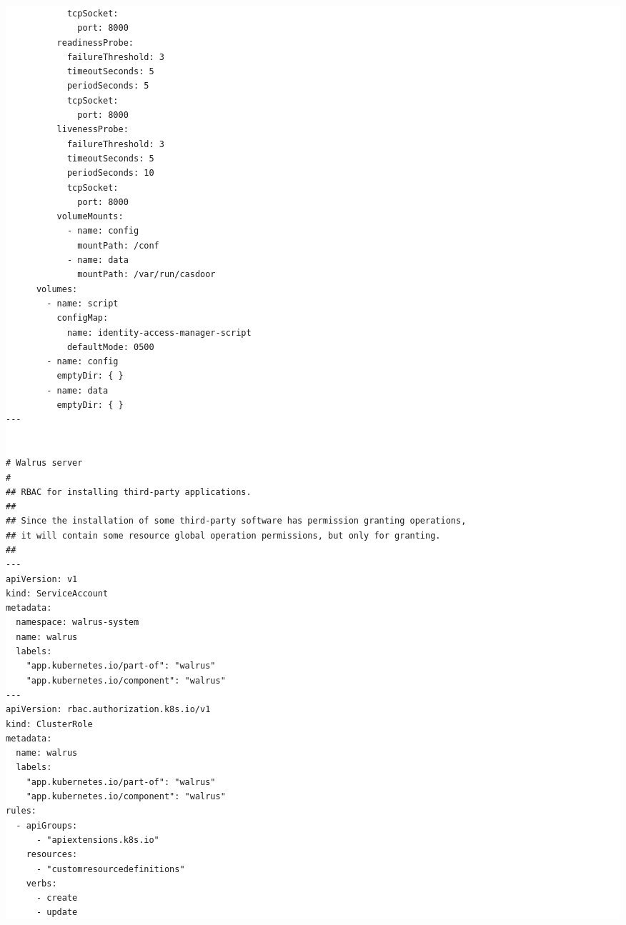 ```shell
            tcpSocket:
              port: 8000
          readinessProbe:
            failureThreshold: 3
            timeoutSeconds: 5
            periodSeconds: 5
            tcpSocket:
              port: 8000
          livenessProbe:
            failureThreshold: 3
            timeoutSeconds: 5
            periodSeconds: 10
            tcpSocket:
              port: 8000
          volumeMounts:
            - name: config
              mountPath: /conf
            - name: data
              mountPath: /var/run/casdoor
      volumes:
        - name: script
          configMap:
            name: identity-access-manager-script
            defaultMode: 0500
        - name: config
          emptyDir: { }
        - name: data
          emptyDir: { }
---


# Walrus server
#
## RBAC for installing third-party applications.
##
## Since the installation of some third-party software has permission granting operations, 
## it will contain some resource global operation permissions, but only for granting.
##
---
apiVersion: v1
kind: ServiceAccount
metadata:
  namespace: walrus-system
  name: walrus
  labels:
    "app.kubernetes.io/part-of": "walrus"
    "app.kubernetes.io/component": "walrus"
---
apiVersion: rbac.authorization.k8s.io/v1
kind: ClusterRole
metadata:
  name: walrus
  labels:
    "app.kubernetes.io/part-of": "walrus"
    "app.kubernetes.io/component": "walrus"
rules:
  - apiGroups:
      - "apiextensions.k8s.io"
    resources:
      - "customresourcedefinitions"
    verbs:
      - create
      - update
```